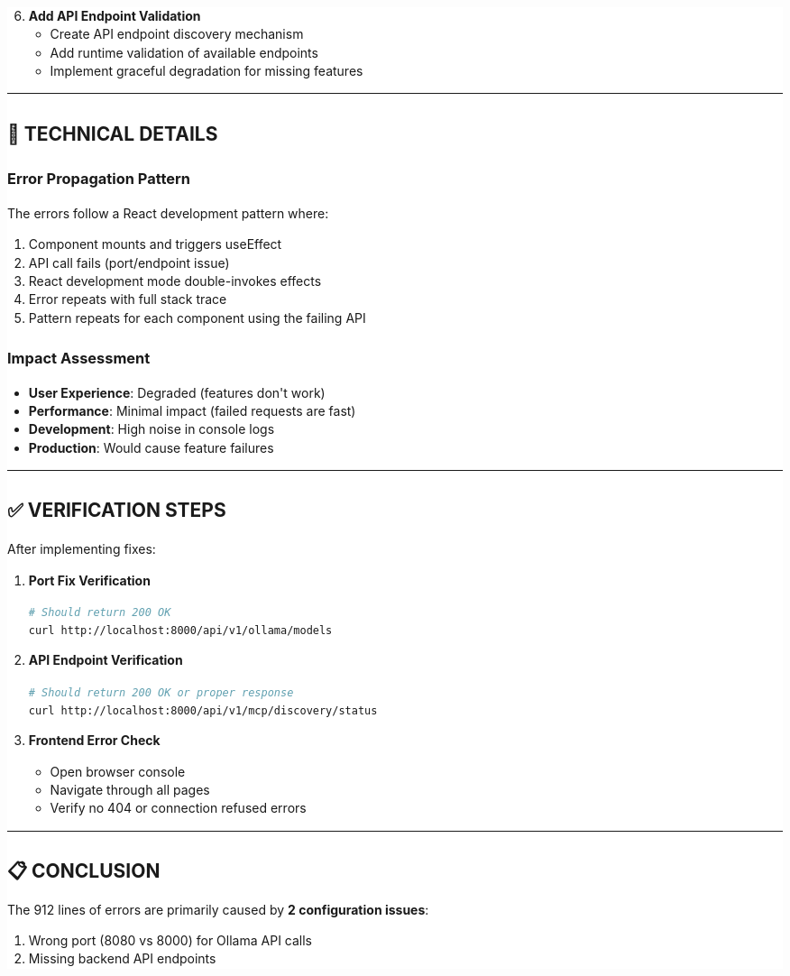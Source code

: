 6. **Add API Endpoint Validation**
   - Create API endpoint discovery mechanism
   - Add runtime validation of available endpoints
   - Implement graceful degradation for missing features

---

## 🔧 **TECHNICAL DETAILS**

### **Error Propagation Pattern**
The errors follow a React development pattern where:
1. Component mounts and triggers useEffect
2. API call fails (port/endpoint issue)
3. React development mode double-invokes effects
4. Error repeats with full stack trace
5. Pattern repeats for each component using the failing API

### **Impact Assessment**
- **User Experience**: Degraded (features don't work)
- **Performance**: Minimal impact (failed requests are fast)
- **Development**: High noise in console logs
- **Production**: Would cause feature failures

---

## ✅ **VERIFICATION STEPS**

After implementing fixes:

1. **Port Fix Verification**
   ```bash
   # Should return 200 OK
   curl http://localhost:8000/api/v1/ollama/models
   ```

2. **API Endpoint Verification**
   ```bash
   # Should return 200 OK or proper response
   curl http://localhost:8000/api/v1/mcp/discovery/status
   ```

3. **Frontend Error Check**
   - Open browser console
   - Navigate through all pages
   - Verify no 404 or connection refused errors

---

## 📋 **CONCLUSION**

The 912 lines of errors are primarily caused by **2 configuration issues**:
1. Wrong port (8080 vs 8000) for Ollama API calls
2. Missing backend API endpoints
